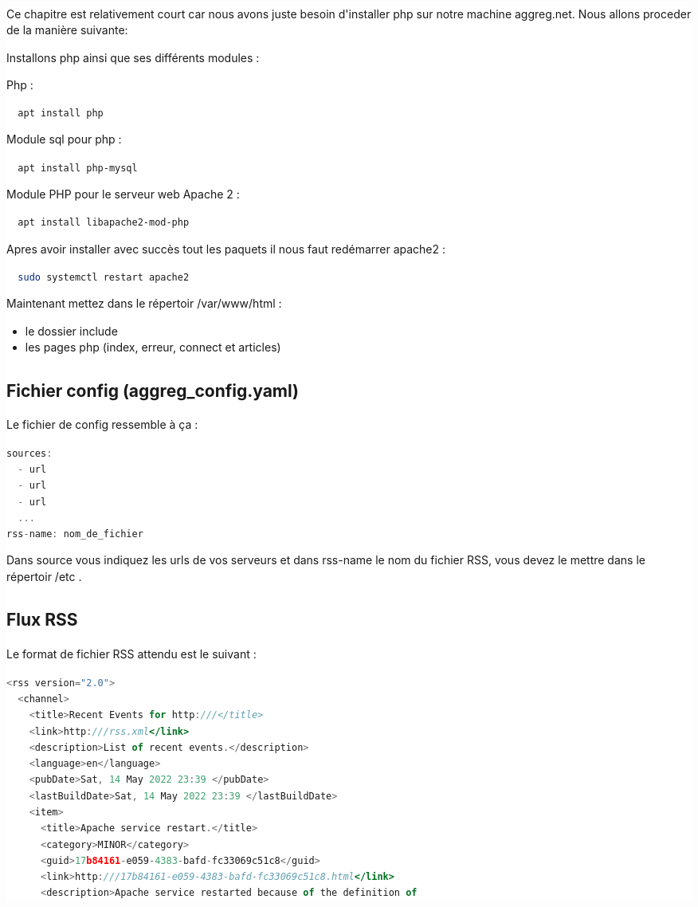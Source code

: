 Ce chapitre est relativement court car nous avons juste besoin d'installer php sur notre machine aggreg.net.
Nous allons proceder de la manière suivante:

Installons php ainsi que ses différents modules :

Php :

```bash
  apt install php
```

Module sql pour php :

```bash
  apt install php-mysql
```

Module PHP pour le serveur web Apache 2 :

```bash
  apt install libapache2-mod-php
```
Apres avoir installer avec succès tout les paquets il nous faut redémarrer apache2 :

```bash
  sudo systemctl restart apache2
```
Maintenant mettez dans le répertoir /var/www/html :

- le dossier include
- les pages php (index, erreur, connect et articles)


## Fichier config (aggreg_config.yaml)

Le fichier de config ressemble à ça :

```javascript
sources:
  - url
  - url
  - url
  ...
rss-name: nom_de_fichier

```

Dans source vous indiquez les urls de vos serveurs et dans rss-name le nom du fichier RSS, vous devez le mettre dans le répertoir /etc   .



## Flux RSS

Le format de fichier RSS attendu est le suivant :

```javascript
<rss version="2.0">
  <channel>
    <title>Recent Events for http:///</title>
    <link>http:///rss.xml</link>
    <description>List of recent events.</description>
    <language>en</language>
    <pubDate>Sat, 14 May 2022 23:39 </pubDate>
    <lastBuildDate>Sat, 14 May 2022 23:39 </lastBuildDate>
    <item>
      <title>Apache service restart.</title>
      <category>MINOR</category>
      <guid>17b84161-e059-4383-bafd-fc33069c51c8</guid>
      <link>http:///17b84161-e059-4383-bafd-fc33069c51c8.html</link>
      <description>Apache service restarted because of the definition of
```